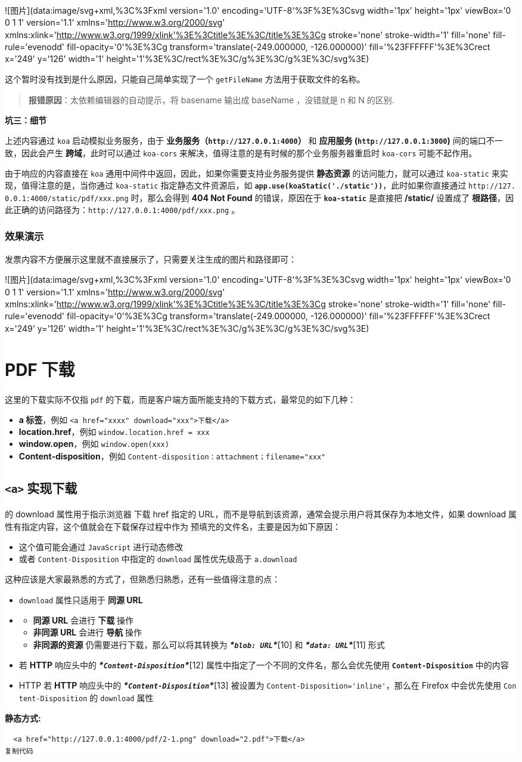 ![图片](data:image/svg+xml,%3C%3Fxml version='1.0' encoding='UTF-8'%3F%3E%3Csvg width='1px' height='1px' viewBox='0 0 1 1' version='1.1' xmlns='http://www.w3.org/2000/svg' xmlns:xlink='http://www.w3.org/1999/xlink'%3E%3Ctitle%3E%3C/title%3E%3Cg stroke='none' stroke-width='1' fill='none' fill-rule='evenodd' fill-opacity='0'%3E%3Cg transform='translate(-249.000000, -126.000000)' fill='%23FFFFFF'%3E%3Crect x='249' y='126' width='1' height='1'%3E%3C/rect%3E%3C/g%3E%3C/g%3E%3C/svg%3E)

这个暂时没有找到是什么原因，只能自己简单实现了一个 `getFileName` 方法用于获取文件的名称。

> **报错原因**：太依赖编辑器的自动提示，将 basename 输出成 baseName ，没错就是 n 和 N 的区别.

**坑三：细节**

上述内容通过 `koa` 启动模拟业务服务，由于 **业务服务（`http://127.0.0.1:4000`）** 和 **应用服务 (`http://127.0.0.1:3000`)** 间的端口不一致，因此会产生 **跨域**，此时可以通过 `koa-cors` 来解决，值得注意的是有时候的那个业务服务器重启时 `koa-cors` 可能不起作用。

由于响应的内容直接在 `koa` 通用中间件中返回，因此，如果你需要支持业务服务提供 **静态资源** 的访问能力，就可以通过 `koa-static` 来实现，值得注意的是，当你通过 `koa-static` 指定静态文件资源后，如 **`app.use(koaStatic('./static'))`**，此时如果你直接通过 `http://127.0.0.1:4000/static/pdf/xxx.png` 时，那么会得到 **404 Not Found** 的错误，原因在于 **`koa-static`** 是直接把 **/static/** 设置成了 **根路径**，因此正确的访问路径为：`http://127.0.0.1:4000/pdf/xxx.png` 。

### 效果演示

发票内容不方便展示这里就不直接展示了，只需要关注生成的图片和路径即可：

![图片](data:image/svg+xml,%3C%3Fxml version='1.0' encoding='UTF-8'%3F%3E%3Csvg width='1px' height='1px' viewBox='0 0 1 1' version='1.1' xmlns='http://www.w3.org/2000/svg' xmlns:xlink='http://www.w3.org/1999/xlink'%3E%3Ctitle%3E%3C/title%3E%3Cg stroke='none' stroke-width='1' fill='none' fill-rule='evenodd' fill-opacity='0'%3E%3Cg transform='translate(-249.000000, -126.000000)' fill='%23FFFFFF'%3E%3Crect x='249' y='126' width='1' height='1'%3E%3C/rect%3E%3C/g%3E%3C/g%3E%3C/svg%3E)

# PDF 下载

这里的下载实际不仅指 `pdf` 的下载，而是客户端方面所能支持的下载方式，最常见的如下几种：

- **a 标签**，例如 `<a href="xxxx" download="xxx">下载</a>`
- **location.href**，例如 `window.location.href = xxx`
- **window.open**，例如 `window.open(xxx)`
- **Content-disposition**，例如 `Content-disposition：attachment；filename="xxx"`

## `<a>` 实现下载

<a> 的 download 属性用于指示浏览器 下载 href 指定的 URL，而不是导航到该资源，通常会提示用户将其保存为本地文件，如果 download 属性有指定内容，这个值就会在下载保存过程中作为 预填充的文件名，主要是因为如下原因：

- 这个值可能会通过 `JavaScript` 进行动态修改
- 或者 `Content-Disposition` 中指定的 `download` 属性优先级高于 `a.download`

这种应该是大家最熟悉的方式了，但熟悉归熟悉，还有一些值得注意的点：

- `download` 属性只适用于 **同源 URL**

- - **同源 URL** 会进行 **下载** 操作
  - **非同源 URL** 会进行 **导航** 操作
  - **非同源的资源** 仍需要进行下载，那么可以将其转换为 ***\*`blob: URL`\****[10] 和 ***\*`data: URL`\****[11] 形式

- 若 **HTTP** 响应头中的 ***\*`Content-Disposition`\****[12] 属性中指定了一个不同的文件名，那么会优先使用 **`Content-Disposition`** 中的内容

- HTTP 若 **HTTP** 响应头中的 ***\*`Content-Disposition`\****[13] 被设置为 `Content-Disposition='inline'`，那么在 Firefox 中会优先使用 `Content-Disposition` 的 `download` 属性

**静态方式:**

```
  <a href="http://127.0.0.1:4000/pdf/2-1.png" download="2.pdf">下载</a>
复制代码
```
